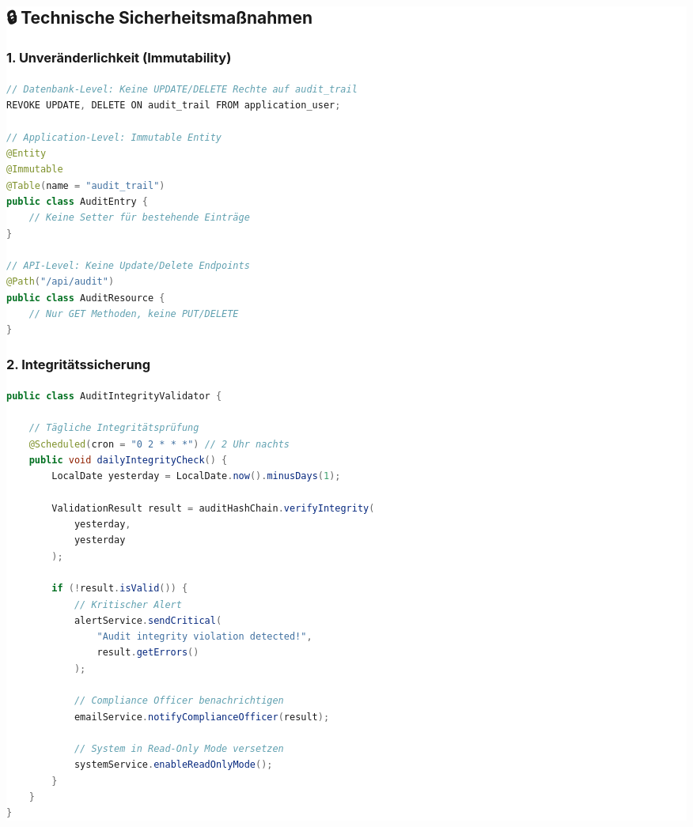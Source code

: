 ## 🔒 Technische Sicherheitsmaßnahmen

### 1. Unveränderlichkeit (Immutability)

```java
// Datenbank-Level: Keine UPDATE/DELETE Rechte auf audit_trail
REVOKE UPDATE, DELETE ON audit_trail FROM application_user;

// Application-Level: Immutable Entity
@Entity
@Immutable
@Table(name = "audit_trail")
public class AuditEntry {
    // Keine Setter für bestehende Einträge
}

// API-Level: Keine Update/Delete Endpoints
@Path("/api/audit")
public class AuditResource {
    // Nur GET Methoden, keine PUT/DELETE
}
```

### 2. Integritätssicherung

```java
public class AuditIntegrityValidator {
    
    // Tägliche Integritätsprüfung
    @Scheduled(cron = "0 2 * * *") // 2 Uhr nachts
    public void dailyIntegrityCheck() {
        LocalDate yesterday = LocalDate.now().minusDays(1);
        
        ValidationResult result = auditHashChain.verifyIntegrity(
            yesterday, 
            yesterday
        );
        
        if (!result.isValid()) {
            // Kritischer Alert
            alertService.sendCritical(
                "Audit integrity violation detected!",
                result.getErrors()
            );
            
            // Compliance Officer benachrichtigen
            emailService.notifyComplianceOfficer(result);
            
            // System in Read-Only Mode versetzen
            systemService.enableReadOnlyMode();
        }
    }
}
```
